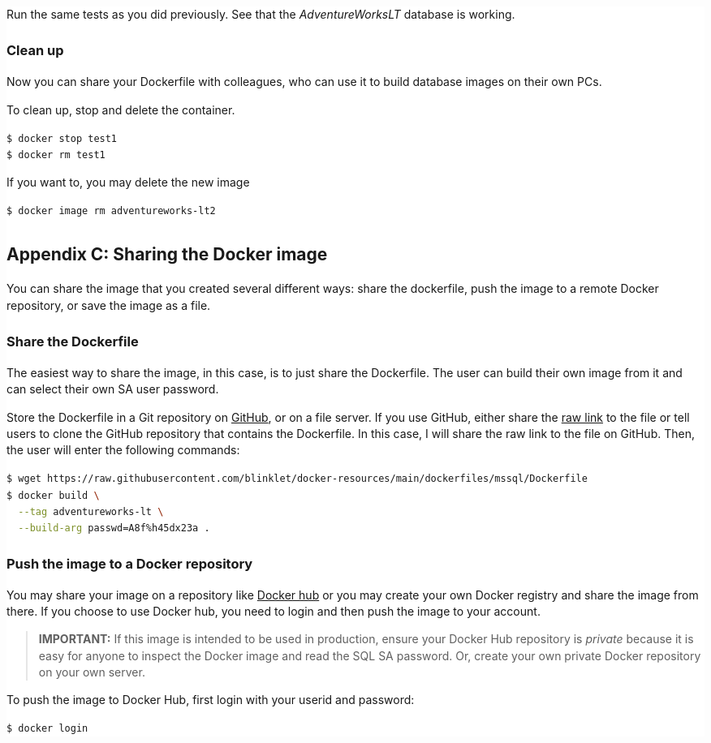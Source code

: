 Run the same tests as you did previously. See that the *AdventureWorksLT* database is working. 

### Clean up

Now you can share your Dockerfile with colleagues, who can use it to build database images on their own PCs. 

To clean up, stop and delete the container.

```bash
$ docker stop test1
$ docker rm test1
```

If you want to, you may delete the new image

```bash
$ docker image rm adventureworks-lt2
```

## Appendix C: Sharing the Docker image

You can share the image that you created several different ways: share the dockerfile, push the image to a remote Docker repository, or save the image as a file.

### Share the Dockerfile

The easiest way to share the image, in this case, is to just share the Dockerfile. The user can build their own image from it and can select their own SA user password.

Store the Dockerfile in a Git repository on [GitHub](https://github.com/), or on a file server. If you use GitHub, either share the [raw link](https://docs.github.com/en/repositories/working-with-files/using-files/viewing-a-file#viewing-or-copying-the-raw-file-content) to the file or tell users to clone the GitHub repository that contains the Dockerfile. In this case, I will share the raw link to the file on GitHub. Then, the user will enter the following commands:

```bash
$ wget https://raw.githubusercontent.com/blinklet/docker-resources/main/dockerfiles/mssql/Dockerfile
$ docker build \
  --tag adventureworks-lt \
  --build-arg passwd=A8f%h45dx23a .
```

### Push the image to a Docker repository

You may share your image on a repository like [Docker hub](https://hub.docker.com) or you may create your own Docker registry and share the image from there. If you choose to use Docker hub, you need to login and then push the image to your account. 

> **IMPORTANT:** If this image is intended to be used in production, ensure your Docker Hub repository is *private* because it is easy for anyone to inspect the Docker image and read the SQL SA password. Or, create your own private Docker repository on your own server.

To push the image to Docker Hub, first login with your userid and password:

```bash
$ docker login
```
